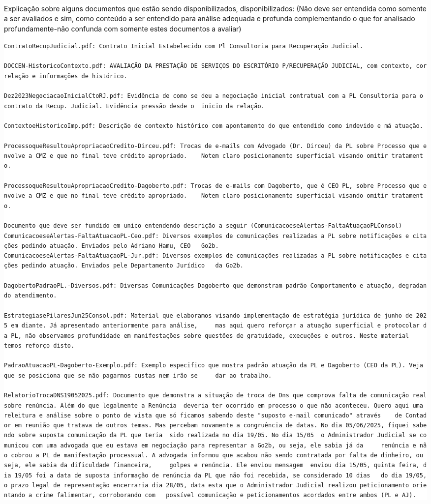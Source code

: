 Explicação sobre alguns documentos que estão sendo disponibilizados, disponibilizados: (Não deve ser entendida como somente a ser avaliados e sim, como conteúdo a ser entendido para análise adequada e profunda complementando o que for analisado profundamente-não confunda com somente estes documentos a avaliar)

	ContratoRecupJudicial.pdf: Contrato Inicial Estabelecido com Pl Consultoria para Recuperação Judicial.

	DOCCEN-HistoricoContexto.pdf: AVALIAÇÃO DA PRESTAÇÃO DE SERVIÇOS DO ESCRITÓRIO P/RECUPERAÇÃO JUDICIAL, com contexto, correlação e informações de histórico.

	Dez2023NegociacaoInicialCtoRJ.pdf: Evidência de como se deu a negociação inicial contratual com a PL Consultoria para o contrato da Recup. Judicial. Evidência pressão desde o 	inicio da relação.

	ContextoeHistoricoImp.pdf: Descrição de contexto histórico com apontamento do que entendido como indevido e má atuação.

	ProcessoqueResultouApropriacaoCredito-Dirceu.pdf: Trocas de e-mails com Advogado (Dr. Dirceu) da PL sobre Processo que envolve a CMZ e que no final teve crédito apropriado. 	Notem claro posicionamento superficial visando omitir tratamento.

	ProcessoqueResultouApropriacaoCredito-Dagoberto.pdf: Trocas de e-mails com Dagoberto, que é CEO PL, sobre Processo que envolve a CMZ e que no final teve crédito apropriado. 	Notem claro posicionamento superficial visando omitir tratamento.

	Documento que deve ser fundido em unico entendendo descrição a seguir (ComunicacoeseAlertas-FaltaAtuaçaoPLConsol)
	ComunicacoeseAlertas-FaltaAtuacaoPL-Ceo.pdf: Diversos exemplos de comunicações realizadas a PL sobre notificações e citações pedindo atuação. Enviados pelo Adriano Hamu, CEO 	Go2b.
	ComunicacoeseAlertas-FaltaAtuaçaoPL-Jur.pdf: Diversos exemplos de comunicações realizadas a PL sobre notificações e citações pedindo atuação. Enviados pele Departamento Jurídico 	da Go2b.

	DagobertoPadraoPL.-Diversos.pdf: Diversas Comunicações Dagoberto que demonstram padrão Comportamento e atuação, degradando atendimento.

	EstrategiasePilaresJun25Consol.pdf: Material que elaboramos visando implementação de estratégia jurídica de junho de 2025 em diante. Já apresentado anteriormente para análise, 	mas aqui quero reforçar a atuação superficial e protocolar da PL, não observamos profundidade em manifestações sobre questões de gratuidade, execuções e outros. Neste material 	temos reforço disto.

	PadraoAtuacaoPL-Dagoberto-Exemplo.pdf: Exemplo especifico que mostra padrão atuação da PL e Dagoberto (CEO da PL). Veja que se posiciona que se não pagarmos custas nem irão se 	dar ao trabalho.

	RelatorioTrocaDNS19052025.pdf: Documento que demonstra a situação de troca de Dns que comprova falta de comunicação real sobre renúncia. Além do que legalmente a Renúncia 	deveria ter ocorrido em processo o que não aconteceu. Quero aqui uma releitura e análise sobre o ponto de vista que só ficamos sabendo deste "suposto e-mail comunicado" através 	de Contador em reunião que tratava de outros temas. Mas percebam novamente a congruência de datas. No dia 05/06/2025, fiquei sabendo sobre suposta comunicação da PL que teria 	sido realizada no dia 19/05. No dia 15/05  o Administrador Judicial se comunicou com uma advogada que eu estava em negociação para representar a Go2b, ou seja, ele sabia já da 	renúncia e não cobrou a PL de manifestação processual. A advogada informou que acabou não sendo contratada por falta de dinheiro, ou seja, ele sabia da dificuldade financeira, 	golpes e renúncia. Ele enviou mensagem  enviou dia 15/05, quinta feira, dia 19/05 foi a data de suposta informação de renúncia da PL que não foi recebida, se considerado 10 dias 	do dia 19/05, o prazo legal de representação encerraria dia 28/05, data esta que o Administrador Judicial realizou peticionamento orientando a crime falimentar, corroborando com 	possível comunicação e peticionamentos acordados entre ambos (PL e AJ).
